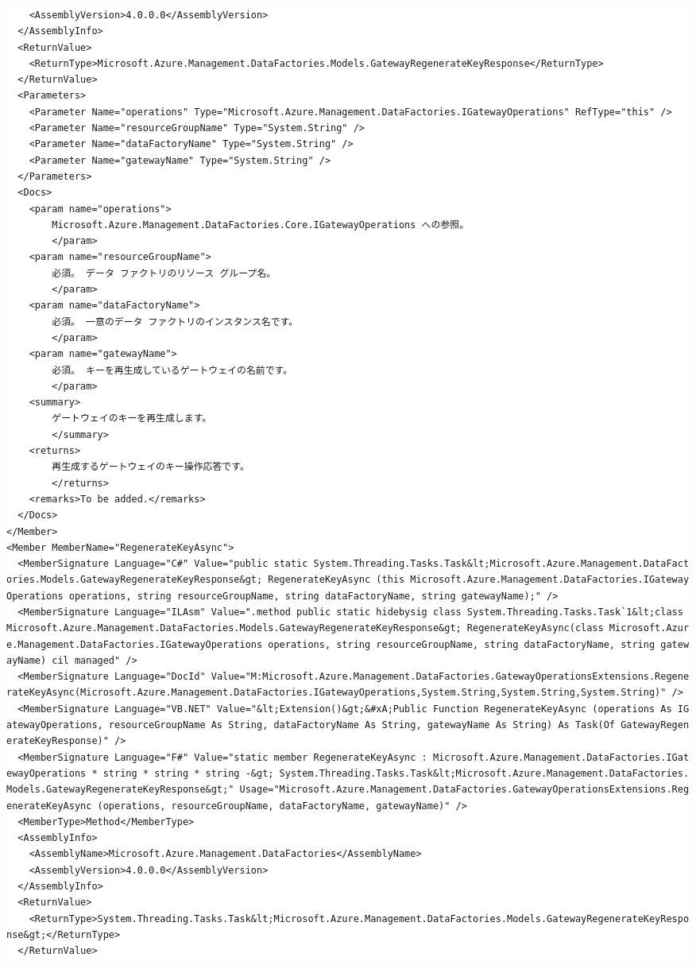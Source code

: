         <AssemblyVersion>4.0.0.0</AssemblyVersion>
      </AssemblyInfo>
      <ReturnValue>
        <ReturnType>Microsoft.Azure.Management.DataFactories.Models.GatewayRegenerateKeyResponse</ReturnType>
      </ReturnValue>
      <Parameters>
        <Parameter Name="operations" Type="Microsoft.Azure.Management.DataFactories.IGatewayOperations" RefType="this" />
        <Parameter Name="resourceGroupName" Type="System.String" />
        <Parameter Name="dataFactoryName" Type="System.String" />
        <Parameter Name="gatewayName" Type="System.String" />
      </Parameters>
      <Docs>
        <param name="operations">
            Microsoft.Azure.Management.DataFactories.Core.IGatewayOperations への参照。
            </param>
        <param name="resourceGroupName">
            必須。 データ ファクトリのリソース グループ名。
            </param>
        <param name="dataFactoryName">
            必須。 一意のデータ ファクトリのインスタンス名です。
            </param>
        <param name="gatewayName">
            必須。 キーを再生成しているゲートウェイの名前です。
            </param>
        <summary>
            ゲートウェイのキーを再生成します。
            </summary>
        <returns>
            再生成するゲートウェイのキー操作応答です。
            </returns>
        <remarks>To be added.</remarks>
      </Docs>
    </Member>
    <Member MemberName="RegenerateKeyAsync">
      <MemberSignature Language="C#" Value="public static System.Threading.Tasks.Task&lt;Microsoft.Azure.Management.DataFactories.Models.GatewayRegenerateKeyResponse&gt; RegenerateKeyAsync (this Microsoft.Azure.Management.DataFactories.IGatewayOperations operations, string resourceGroupName, string dataFactoryName, string gatewayName);" />
      <MemberSignature Language="ILAsm" Value=".method public static hidebysig class System.Threading.Tasks.Task`1&lt;class Microsoft.Azure.Management.DataFactories.Models.GatewayRegenerateKeyResponse&gt; RegenerateKeyAsync(class Microsoft.Azure.Management.DataFactories.IGatewayOperations operations, string resourceGroupName, string dataFactoryName, string gatewayName) cil managed" />
      <MemberSignature Language="DocId" Value="M:Microsoft.Azure.Management.DataFactories.GatewayOperationsExtensions.RegenerateKeyAsync(Microsoft.Azure.Management.DataFactories.IGatewayOperations,System.String,System.String,System.String)" />
      <MemberSignature Language="VB.NET" Value="&lt;Extension()&gt;&#xA;Public Function RegenerateKeyAsync (operations As IGatewayOperations, resourceGroupName As String, dataFactoryName As String, gatewayName As String) As Task(Of GatewayRegenerateKeyResponse)" />
      <MemberSignature Language="F#" Value="static member RegenerateKeyAsync : Microsoft.Azure.Management.DataFactories.IGatewayOperations * string * string * string -&gt; System.Threading.Tasks.Task&lt;Microsoft.Azure.Management.DataFactories.Models.GatewayRegenerateKeyResponse&gt;" Usage="Microsoft.Azure.Management.DataFactories.GatewayOperationsExtensions.RegenerateKeyAsync (operations, resourceGroupName, dataFactoryName, gatewayName)" />
      <MemberType>Method</MemberType>
      <AssemblyInfo>
        <AssemblyName>Microsoft.Azure.Management.DataFactories</AssemblyName>
        <AssemblyVersion>4.0.0.0</AssemblyVersion>
      </AssemblyInfo>
      <ReturnValue>
        <ReturnType>System.Threading.Tasks.Task&lt;Microsoft.Azure.Management.DataFactories.Models.GatewayRegenerateKeyResponse&gt;</ReturnType>
      </ReturnValue>